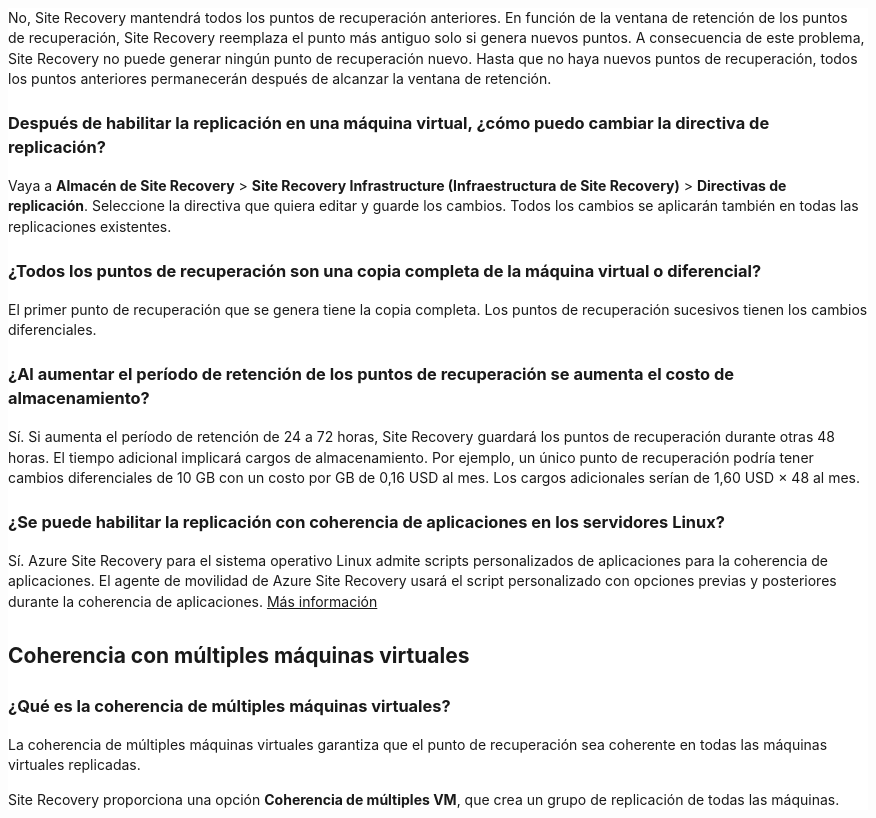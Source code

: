 No, Site Recovery mantendrá todos los puntos de recuperación anteriores. En función de la ventana de retención de los puntos de recuperación, Site Recovery reemplaza el punto más antiguo solo si genera nuevos puntos. A consecuencia de este problema, Site Recovery no puede generar ningún punto de recuperación nuevo. Hasta que no haya nuevos puntos de recuperación, todos los puntos anteriores permanecerán después de alcanzar la ventana de retención.

### <a name="after-replication-is-enabled-on-a-vm-how-do-i-change-the-replication-policy"></a>Después de habilitar la replicación en una máquina virtual, ¿cómo puedo cambiar la directiva de replicación?

Vaya a **Almacén de Site Recovery** > **Site Recovery Infrastructure (Infraestructura de Site Recovery)**  > **Directivas de replicación**. Seleccione la directiva que quiera editar y guarde los cambios. Todos los cambios se aplicarán también en todas las replicaciones existentes.

### <a name="are-all-the-recovery-points-a-complete-copy-of-the-vm-or-a-differential"></a>¿Todos los puntos de recuperación son una copia completa de la máquina virtual o diferencial?

El primer punto de recuperación que se genera tiene la copia completa. Los puntos de recuperación sucesivos tienen los cambios diferenciales.

### <a name="does-increasing-the-retention-period-of-recovery-points-increase-the-storage-cost"></a>¿Al aumentar el período de retención de los puntos de recuperación se aumenta el costo de almacenamiento?

Sí. Si aumenta el período de retención de 24 a 72 horas, Site Recovery guardará los puntos de recuperación durante otras 48 horas. El tiempo adicional implicará cargos de almacenamiento. Por ejemplo, un único punto de recuperación podría tener cambios diferenciales de 10 GB con un costo por GB de 0,16 USD al mes. Los cargos adicionales serían de 1,60 USD × 48 al mes.

### <a name="can-i-enable-replication-with-app-consistency-in-linux-servers"></a>¿Se puede habilitar la replicación con coherencia de aplicaciones en los servidores Linux?

Sí. Azure Site Recovery para el sistema operativo Linux admite scripts personalizados de aplicaciones para la coherencia de aplicaciones. El agente de movilidad de Azure Site Recovery usará el script personalizado con opciones previas y posteriores durante la coherencia de aplicaciones. [Más información](./site-recovery-faq.md#can-i-enable-replication-with-app-consistency-in-linux-servers)

## <a name="multi-vm-consistency"></a>Coherencia con múltiples máquinas virtuales

### <a name="what-is-multi-vm-consistency"></a>¿Qué es la coherencia de múltiples máquinas virtuales?

La coherencia de múltiples máquinas virtuales garantiza que el punto de recuperación sea coherente en todas las máquinas virtuales replicadas.

Site Recovery proporciona una opción **Coherencia de múltiples VM**, que crea un grupo de replicación de todas las máquinas.
